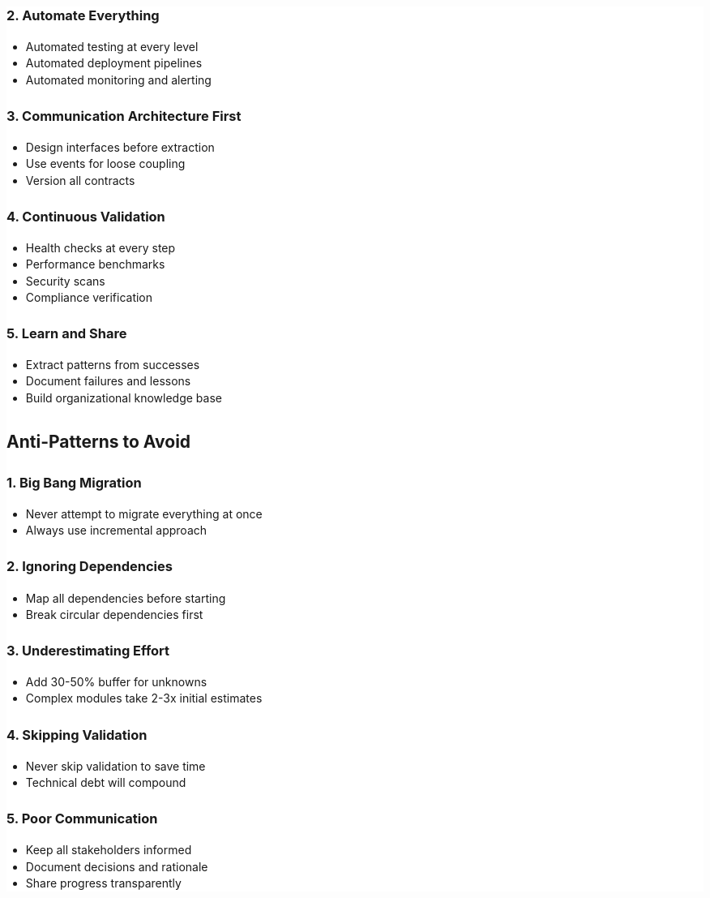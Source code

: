 ### 2. Automate Everything
- Automated testing at every level
- Automated deployment pipelines
- Automated monitoring and alerting

### 3. Communication Architecture First
- Design interfaces before extraction
- Use events for loose coupling
- Version all contracts

### 4. Continuous Validation
- Health checks at every step
- Performance benchmarks
- Security scans
- Compliance verification

### 5. Learn and Share
- Extract patterns from successes
- Document failures and lessons
- Build organizational knowledge base

## Anti-Patterns to Avoid

### 1. Big Bang Migration
- Never attempt to migrate everything at once
- Always use incremental approach

### 2. Ignoring Dependencies
- Map all dependencies before starting
- Break circular dependencies first

### 3. Underestimating Effort
- Add 30-50% buffer for unknowns
- Complex modules take 2-3x initial estimates

### 4. Skipping Validation
- Never skip validation to save time
- Technical debt will compound

### 5. Poor Communication
- Keep all stakeholders informed
- Document decisions and rationale
- Share progress transparently
